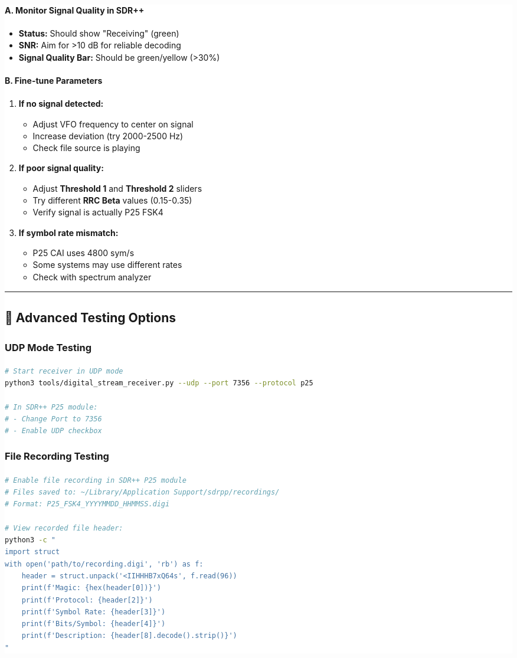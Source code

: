 #### **A. Monitor Signal Quality in SDR++**
- **Status:** Should show "Receiving" (green)
- **SNR:** Aim for >10 dB for reliable decoding
- **Signal Quality Bar:** Should be green/yellow (>30%)

#### **B. Fine-tune Parameters**
1. **If no signal detected:**
   - Adjust VFO frequency to center on signal
   - Increase deviation (try 2000-2500 Hz)
   - Check file source is playing

2. **If poor signal quality:**
   - Adjust **Threshold 1** and **Threshold 2** sliders
   - Try different **RRC Beta** values (0.15-0.35)
   - Verify signal is actually P25 FSK4

3. **If symbol rate mismatch:**
   - P25 CAI uses 4800 sym/s
   - Some systems may use different rates
   - Check with spectrum analyzer

---

## 🔧 **Advanced Testing Options**

### **UDP Mode Testing**
```bash
# Start receiver in UDP mode
python3 tools/digital_stream_receiver.py --udp --port 7356 --protocol p25

# In SDR++ P25 module:
# - Change Port to 7356
# - Enable UDP checkbox
```

### **File Recording Testing**
```bash
# Enable file recording in SDR++ P25 module
# Files saved to: ~/Library/Application Support/sdrpp/recordings/
# Format: P25_FSK4_YYYYMMDD_HHMMSS.digi

# View recorded file header:
python3 -c "
import struct
with open('path/to/recording.digi', 'rb') as f:
    header = struct.unpack('<IIHHHB7xQ64s', f.read(96))
    print(f'Magic: {hex(header[0])}')
    print(f'Protocol: {header[2]}')  
    print(f'Symbol Rate: {header[3]}')
    print(f'Bits/Symbol: {header[4]}')
    print(f'Description: {header[8].decode().strip()}')
"
```
